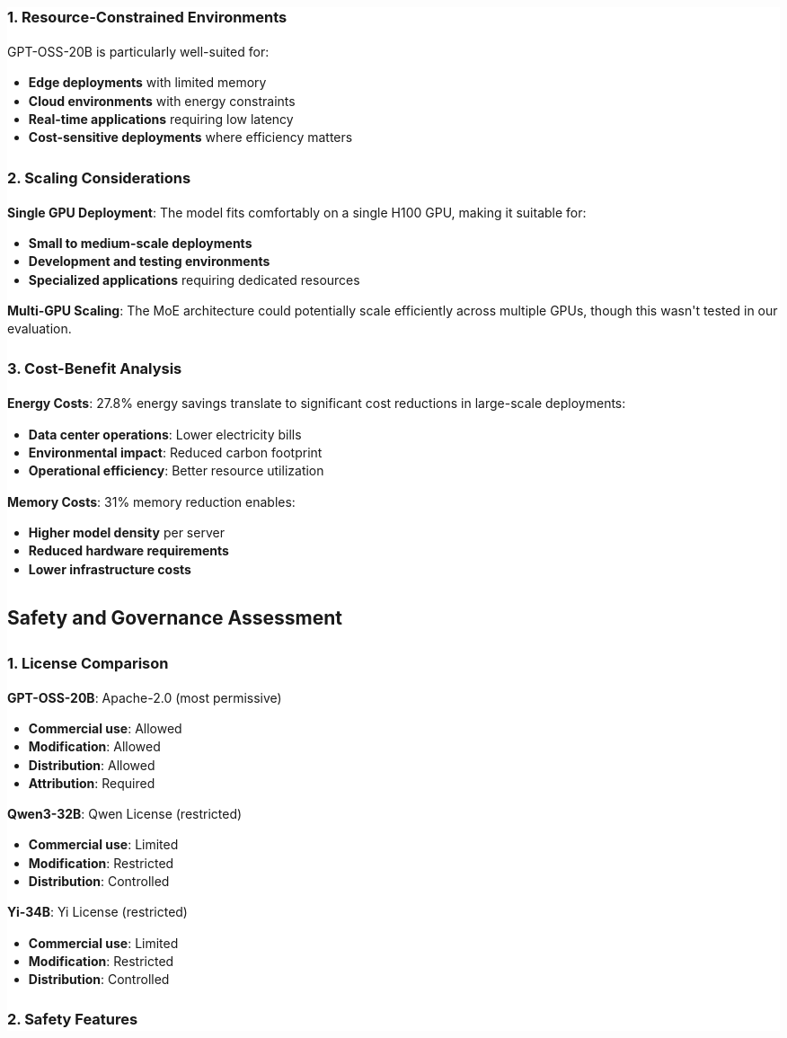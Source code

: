 ### 1. **Resource-Constrained Environments**

GPT-OSS-20B is particularly well-suited for:
- **Edge deployments** with limited memory
- **Cloud environments** with energy constraints
- **Real-time applications** requiring low latency
- **Cost-sensitive deployments** where efficiency matters

### 2. **Scaling Considerations**

**Single GPU Deployment**: The model fits comfortably on a single H100 GPU, making it suitable for:
- **Small to medium-scale deployments**
- **Development and testing environments**
- **Specialized applications** requiring dedicated resources

**Multi-GPU Scaling**: The MoE architecture could potentially scale efficiently across multiple GPUs, though this wasn't tested in our evaluation.

### 3. **Cost-Benefit Analysis**

**Energy Costs**: 27.8% energy savings translate to significant cost reductions in large-scale deployments:
- **Data center operations**: Lower electricity bills
- **Environmental impact**: Reduced carbon footprint
- **Operational efficiency**: Better resource utilization

**Memory Costs**: 31% memory reduction enables:
- **Higher model density** per server
- **Reduced hardware requirements**
- **Lower infrastructure costs**

## Safety and Governance Assessment

### 1. **License Comparison**

**GPT-OSS-20B**: Apache-2.0 (most permissive)
- **Commercial use**: Allowed
- **Modification**: Allowed
- **Distribution**: Allowed
- **Attribution**: Required

**Qwen3-32B**: Qwen License (restricted)
- **Commercial use**: Limited
- **Modification**: Restricted
- **Distribution**: Controlled

**Yi-34B**: Yi License (restricted)
- **Commercial use**: Limited
- **Modification**: Restricted
- **Distribution**: Controlled

### 2. **Safety Features**
